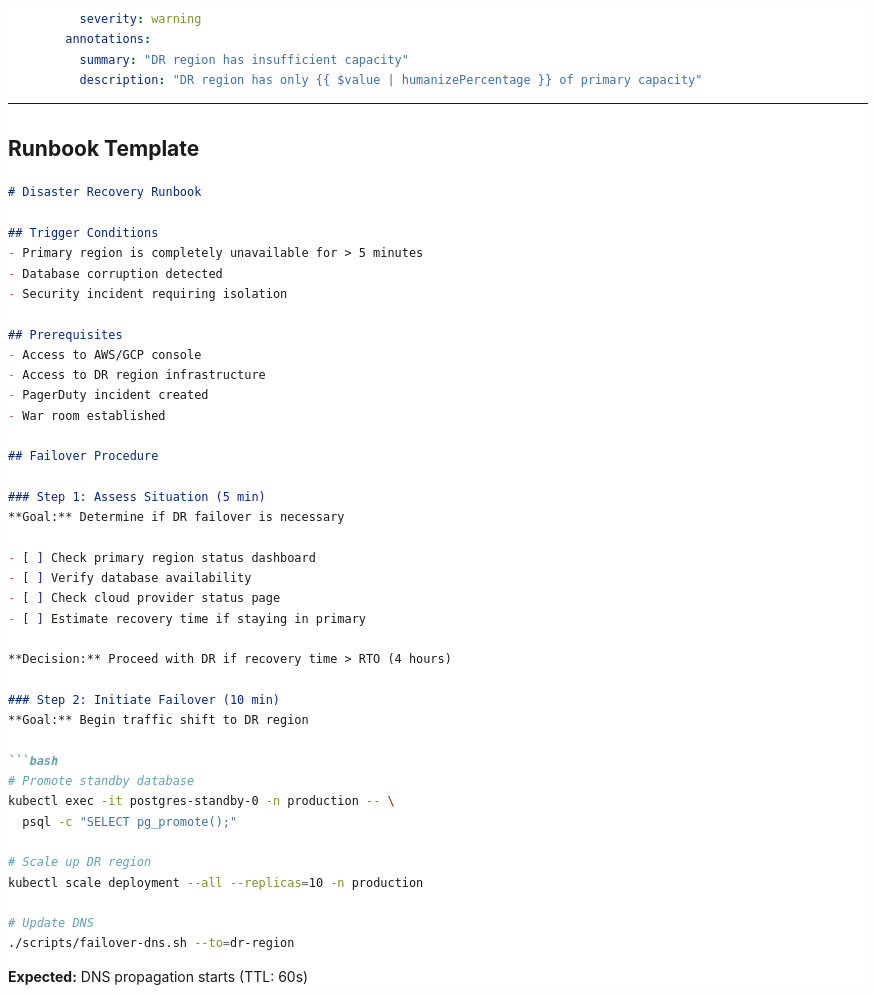 ```yaml
          severity: warning
        annotations:
          summary: "DR region has insufficient capacity"
          description: "DR region has only {{ $value | humanizePercentage }} of primary capacity"
```

---

## Runbook Template

```markdown
# Disaster Recovery Runbook

## Trigger Conditions
- Primary region is completely unavailable for > 5 minutes
- Database corruption detected
- Security incident requiring isolation

## Prerequisites
- Access to AWS/GCP console
- Access to DR region infrastructure
- PagerDuty incident created
- War room established

## Failover Procedure

### Step 1: Assess Situation (5 min)
**Goal:** Determine if DR failover is necessary

- [ ] Check primary region status dashboard
- [ ] Verify database availability
- [ ] Check cloud provider status page
- [ ] Estimate recovery time if staying in primary

**Decision:** Proceed with DR if recovery time > RTO (4 hours)

### Step 2: Initiate Failover (10 min)
**Goal:** Begin traffic shift to DR region

```bash
# Promote standby database
kubectl exec -it postgres-standby-0 -n production -- \
  psql -c "SELECT pg_promote();"

# Scale up DR region
kubectl scale deployment --all --replicas=10 -n production

# Update DNS
./scripts/failover-dns.sh --to=dr-region
```

**Expected:** DNS propagation starts (TTL: 60s)
